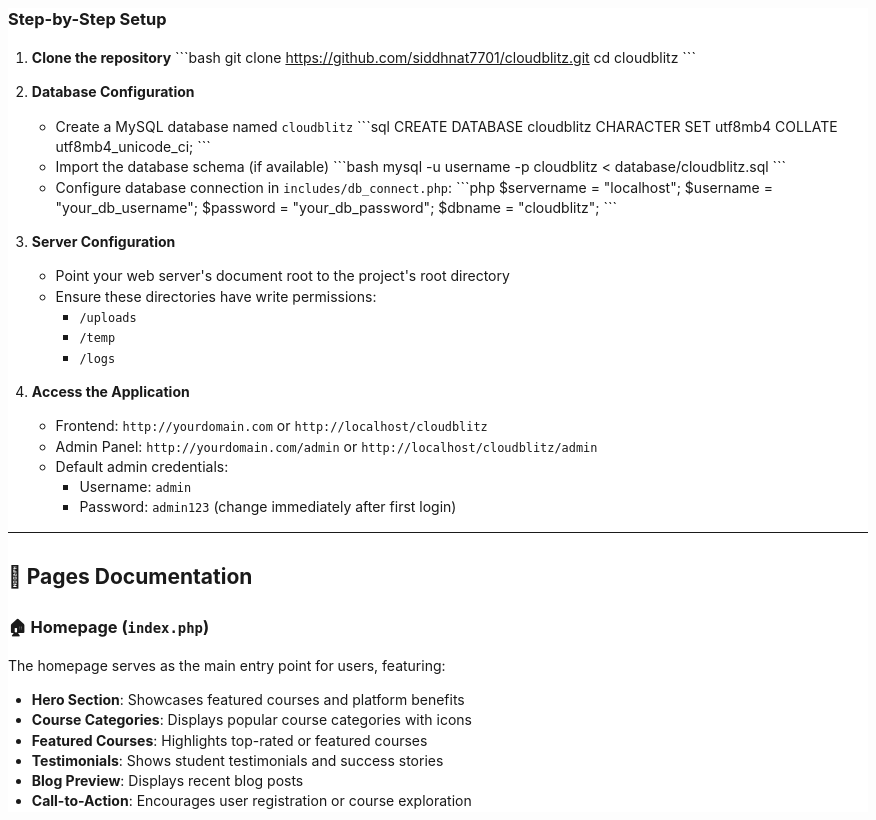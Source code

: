 ### Step-by-Step Setup

1. **Clone the repository**
   \`\`\`bash
   git clone https://github.com/siddhnat7701/cloudblitz.git
   cd cloudblitz
   \`\`\`

2. **Database Configuration**
   - Create a MySQL database named `cloudblitz`
   \`\`\`sql
   CREATE DATABASE cloudblitz CHARACTER SET utf8mb4 COLLATE utf8mb4_unicode_ci;
   \`\`\`
   - Import the database schema (if available)
   \`\`\`bash
   mysql -u username -p cloudblitz &lt; database/cloudblitz.sql
   \`\`\`
   - Configure database connection in `includes/db_connect.php`:
   \`\`\`php
   $servername = "localhost";
   $username = "your_db_username";
   $password = "your_db_password";
   $dbname = "cloudblitz";
   \`\`\`

3. **Server Configuration**
   - Point your web server's document root to the project's root directory
   - Ensure these directories have write permissions:
     - `/uploads`
     - `/temp`
     - `/logs`

4. **Access the Application**
   - Frontend: `http://yourdomain.com` or `http://localhost/cloudblitz`
   - Admin Panel: `http://yourdomain.com/admin` or `http://localhost/cloudblitz/admin`
   - Default admin credentials:
     - Username: `admin`
     - Password: `admin123` (change immediately after first login)

---

## 📄 Pages Documentation

### 🏠 Homepage (`index.php`)
The homepage serves as the main entry point for users, featuring:

- **Hero Section**: Showcases featured courses and platform benefits
- **Course Categories**: Displays popular course categories with icons
- **Featured Courses**: Highlights top-rated or featured courses
- **Testimonials**: Shows student testimonials and success stories
- **Blog Preview**: Displays recent blog posts
- **Call-to-Action**: Encourages user registration or course exploration
